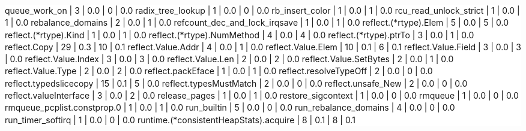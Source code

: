 queue_work_on                                                                         |      3 |   0.0 |    0 |   0.0
radix_tree_lookup                                                                     |      1 |   0.0 |    0 |   0.0
rb_insert_color                                                                       |      1 |   0.0 |    1 |   0.0
rcu_read_unlock_strict                                                                |      1 |   0.0 |    1 |   0.0
rebalance_domains                                                                     |      2 |   0.0 |    1 |   0.0
refcount_dec_and_lock_irqsave                                                         |      1 |   0.0 |    1 |   0.0
reflect.(*rtype).Elem                                                                 |      5 |   0.0 |    5 |   0.0
reflect.(*rtype).Kind                                                                 |      1 |   0.0 |    1 |   0.0
reflect.(*rtype).NumMethod                                                            |      4 |   0.0 |    4 |   0.0
reflect.(*rtype).ptrTo                                                                |      3 |   0.0 |    1 |   0.0
reflect.Copy                                                                          |     29 |   0.3 |   10 |   0.1
reflect.Value.Addr                                                                    |      4 |   0.0 |    1 |   0.0
reflect.Value.Elem                                                                    |     10 |   0.1 |    6 |   0.1
reflect.Value.Field                                                                   |      3 |   0.0 |    3 |   0.0
reflect.Value.Index                                                                   |      3 |   0.0 |    3 |   0.0
reflect.Value.Len                                                                     |      2 |   0.0 |    2 |   0.0
reflect.Value.SetBytes                                                                |      2 |   0.0 |    1 |   0.0
reflect.Value.Type                                                                    |      2 |   0.0 |    2 |   0.0
reflect.packEface                                                                     |      1 |   0.0 |    1 |   0.0
reflect.resolveTypeOff                                                                |      2 |   0.0 |    0 |   0.0
reflect.typedslicecopy                                                                |     15 |   0.1 |    5 |   0.0
reflect.typesMustMatch                                                                |      2 |   0.0 |    0 |   0.0
reflect.unsafe_New                                                                    |      2 |   0.0 |    0 |   0.0
reflect.valueInterface                                                                |      3 |   0.0 |    2 |   0.0
release_pages                                                                         |      1 |   0.0 |    1 |   0.0
restore_sigcontext                                                                    |      1 |   0.0 |    0 |   0.0
rmqueue                                                                               |      1 |   0.0 |    0 |   0.0
rmqueue_pcplist.constprop.0                                                           |      1 |   0.0 |    1 |   0.0
run_builtin                                                                           |      5 |   0.0 |    0 |   0.0
run_rebalance_domains                                                                 |      4 |   0.0 |    0 |   0.0
run_timer_softirq                                                                     |      1 |   0.0 |    0 |   0.0
runtime.(*consistentHeapStats).acquire                                                |      8 |   0.1 |    8 |   0.1